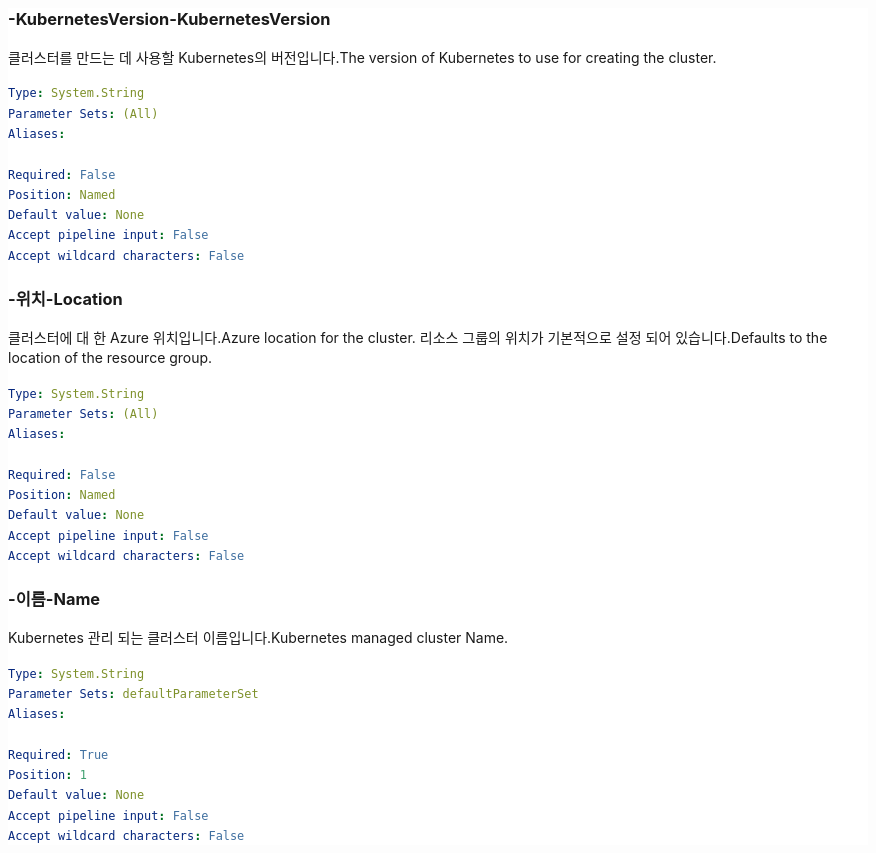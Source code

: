 ### <span data-ttu-id="b0a27-128">-KubernetesVersion</span><span class="sxs-lookup"><span data-stu-id="b0a27-128">-KubernetesVersion</span></span>
<span data-ttu-id="b0a27-129">클러스터를 만드는 데 사용할 Kubernetes의 버전입니다.</span><span class="sxs-lookup"><span data-stu-id="b0a27-129">The version of Kubernetes to use for creating the cluster.</span></span>

```yaml
Type: System.String
Parameter Sets: (All)
Aliases:

Required: False
Position: Named
Default value: None
Accept pipeline input: False
Accept wildcard characters: False
```

### <span data-ttu-id="b0a27-130">-위치</span><span class="sxs-lookup"><span data-stu-id="b0a27-130">-Location</span></span>
<span data-ttu-id="b0a27-131">클러스터에 대 한 Azure 위치입니다.</span><span class="sxs-lookup"><span data-stu-id="b0a27-131">Azure location for the cluster.</span></span>
<span data-ttu-id="b0a27-132">리소스 그룹의 위치가 기본적으로 설정 되어 있습니다.</span><span class="sxs-lookup"><span data-stu-id="b0a27-132">Defaults to the location of the resource group.</span></span>

```yaml
Type: System.String
Parameter Sets: (All)
Aliases:

Required: False
Position: Named
Default value: None
Accept pipeline input: False
Accept wildcard characters: False
```

### <span data-ttu-id="b0a27-133">-이름</span><span class="sxs-lookup"><span data-stu-id="b0a27-133">-Name</span></span>
<span data-ttu-id="b0a27-134">Kubernetes 관리 되는 클러스터 이름입니다.</span><span class="sxs-lookup"><span data-stu-id="b0a27-134">Kubernetes managed cluster Name.</span></span>

```yaml
Type: System.String
Parameter Sets: defaultParameterSet
Aliases:

Required: True
Position: 1
Default value: None
Accept pipeline input: False
Accept wildcard characters: False
```

